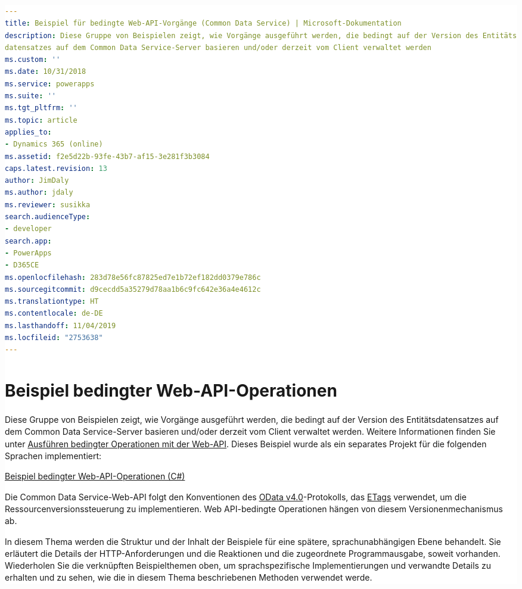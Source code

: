 ```yaml
---
title: Beispiel für bedingte Web-API-Vorgänge (Common Data Service) | Microsoft-Dokumentation
description: Diese Gruppe von Beispielen zeigt, wie Vorgänge ausgeführt werden, die bedingt auf der Version des Entitätsdatensatzes auf dem Common Data Service-Server basieren und/oder derzeit vom Client verwaltet werden
ms.custom: ''
ms.date: 10/31/2018
ms.service: powerapps
ms.suite: ''
ms.tgt_pltfrm: ''
ms.topic: article
applies_to:
- Dynamics 365 (online)
ms.assetid: f2e5d22b-93fe-43b7-af15-3e281f3b3084
caps.latest.revision: 13
author: JimDaly
ms.author: jdaly
ms.reviewer: susikka
search.audienceType:
- developer
search.app:
- PowerApps
- D365CE
ms.openlocfilehash: 283d78e56fc87825ed7e1b72ef182dd0379e786c
ms.sourcegitcommit: d9cecdd5a35279d78aa1b6c9fc642e36a4e4612c
ms.translationtype: HT
ms.contentlocale: de-DE
ms.lasthandoff: 11/04/2019
ms.locfileid: "2753638"
---
```

# <a name="web-api-conditional-operations-sample"></a>Beispiel bedingter Web-API-Operationen

Diese Gruppe von Beispielen zeigt, wie Vorgänge ausgeführt werden, die bedingt auf der Version des Entitätsdatensatzes auf dem Common Data Service-Server basieren und/oder derzeit vom Client verwaltet werden. Weitere Informationen finden Sie unter [Ausführen bedingter Operationen mit der Web-API](perform-conditional-operations-using-web-api.md). Dieses Beispiel wurde als ein separates Projekt für die folgenden Sprachen implementiert:  
  
 [Beispiel bedingter Web-API-Operationen (C#)](samples/conditional-operations-csharp.md)  
 
 Die Common Data Service-Web-API folgt den Konventionen des [OData v4.0](https://www.odata.org/documentation/)-Protokolls, das [ETags](https://docs.oasis-open.org/odata/odata/v4.0/errata03/os/complete/part1-protocol/odata-v4.0-errata03-os-part1-protocol-complete.html#_Toc453752236) verwendet, um die Ressourcenversionssteuerung zu implementieren. Web API-bedingte Operationen hängen von diesem Versionenmechanismus ab.  
  
 In diesem Thema werden die Struktur und der Inhalt der Beispiele für eine spätere, sprachunabhängigen Ebene behandelt. Sie erläutert die Details der HTTP-Anforderungen und die Reaktionen und die zugeordnete Programmausgabe, soweit vorhanden. Wiederholen Sie die verknüpften Beispielthemen oben, um sprachspezifische Implementierungen und verwandte Details zu erhalten und zu sehen, wie die in diesem Thema beschriebenen Methoden verwendet werde.  
  